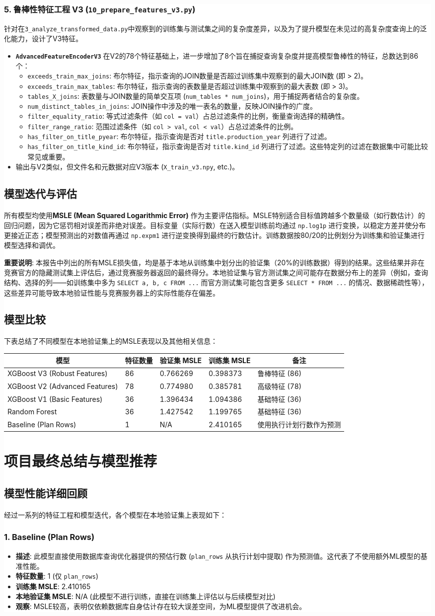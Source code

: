 ### 5. 鲁棒性特征工程 V3 (`10_prepare_features_v3.py`)
针对在`3_analyze_transformed_data.py`中观察到的训练集与测试集之间的复杂度差异，以及为了提升模型在未见过的高复杂度查询上的泛化能力，设计了V3特征。
- **`AdvancedFeatureEncoderV3`** 在V2的78个特征基础上，进一步增加了8个旨在捕捉查询复杂度并提高模型鲁棒性的特征，总数达到86个：
    - `exceeds_train_max_joins`: 布尔特征，指示查询的JOIN数量是否超过训练集中观察到的最大JOIN数 (即 > 2)。
    - `exceeds_train_max_tables`: 布尔特征，指示查询的表数量是否超过训练集中观察到的最大表数 (即 > 3)。
    - `tables_X_joins`: 表数量与JOIN数量的简单交互项 (`num_tables * num_joins`)，用于捕捉两者结合的复杂度。
    - `num_distinct_tables_in_joins`: JOIN操作中涉及的唯一表名的数量，反映JOIN操作的广度。
    - `filter_equality_ratio`: 等式过滤条件（如 `col = val`）占总过滤条件的比例，衡量查询选择的精确性。
    - `filter_range_ratio`: 范围过滤条件（如 `col > val`, `col < val`）占总过滤条件的比例。
    - `has_filter_on_title_pyear`: 布尔特征，指示查询是否对 `title.production_year` 列进行了过滤。
    - `has_filter_on_title_kind_id`: 布尔特征，指示查询是否对 `title.kind_id` 列进行了过滤。这些特定列的过滤在数据集中可能比较常见或重要。
- 输出与V2类似，但文件名和元数据对应V3版本 (`X_train_v3.npy`, etc.)。

## 模型迭代与评估
所有模型均使用**MSLE (Mean Squared Logarithmic Error)** 作为主要评估指标。MSLE特别适合目标值跨越多个数量级（如行数估计）的回归问题，因为它惩罚相对误差而非绝对误差。目标变量（实际行数）在送入模型训练前均通过 `np.log1p` 进行变换，以稳定方差并使分布更接近正态；模型预测出的对数值再通过 `np.expm1` 进行逆变换得到最终的行数估计。训练数据按80/20的比例划分为训练集和验证集进行模型选择和调优。

**重要说明**: 本报告中列出的所有MSLE损失值，均是基于本地从训练集中划分出的验证集（20%的训练数据）得到的结果。这些结果并非在竞赛官方的隐藏测试集上评估后，通过竞赛服务器返回的最终得分。本地验证集与官方测试集之间可能存在数据分布上的差异（例如，查询结构、选择的列——如训练集中多为 `SELECT a, b, c FROM ...` 而官方测试集可能包含更多 `SELECT * FROM ...` 的情况、数据稀疏性等），这些差异可能导致本地验证性能与竞赛服务器上的实际性能存在偏差。

## 模型比较
下表总结了不同模型在本地验证集上的MSLE表现以及其他相关信息：

| 模型                     | 特征数量 | 验证集 MSLE | 训练集 MSLE | 备注                       |
|--------------------------|----------|-------------|-------------|----------------------------|
| XGBoost V3 (Robust Features) | 86       | 0.766269    | 0.398373    | 鲁棒特征 (86)                  |
| XGBoost V2 (Advanced Features) | 78       | 0.774980    | 0.385781    | 高级特征 (78)                  |
| XGBoost V1 (Basic Features) | 36       | 1.396434    | 1.094386    | 基础特征 (36)                  |
| Random Forest            | 36       | 1.427542    | 1.199765    | 基础特征 (36)                  |
| Baseline (Plan Rows)     | 1        | N/A         | 2.410165    | 使用执行计划行数作为预测               |


# 项目最终总结与模型推荐

## 模型性能详细回顾
经过一系列的特征工程和模型迭代，各个模型在本地验证集上表现如下：

### 1. Baseline (Plan Rows)
- **描述**: 此模型直接使用数据库查询优化器提供的预估行数 (`plan_rows` 从执行计划中提取) 作为预测值。这代表了不使用额外ML模型的基准性能。
- **特征数量**: 1 (仅 `plan_rows`)
- **训练集 MSLE**: 2.410165
- **本地验证集 MSLE**: N/A (此模型不进行训练，直接在训练集上评估以与后续模型对比)
- **观察**: MSLE较高，表明仅依赖数据库自身估计存在较大误差空间，为ML模型提供了改进机会。
